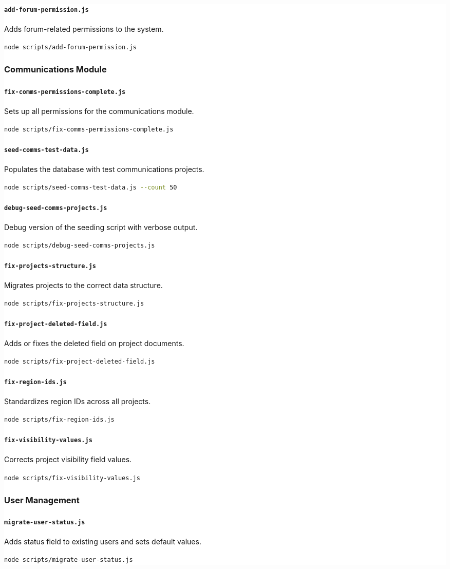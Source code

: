 #### `add-forum-permission.js`
Adds forum-related permissions to the system.
```bash
node scripts/add-forum-permission.js
```

### Communications Module

#### `fix-comms-permissions-complete.js`
Sets up all permissions for the communications module.
```bash
node scripts/fix-comms-permissions-complete.js
```

#### `seed-comms-test-data.js`
Populates the database with test communications projects.
```bash
node scripts/seed-comms-test-data.js --count 50
```

#### `debug-seed-comms-projects.js`
Debug version of the seeding script with verbose output.
```bash
node scripts/debug-seed-comms-projects.js
```

#### `fix-projects-structure.js`
Migrates projects to the correct data structure.
```bash
node scripts/fix-projects-structure.js
```

#### `fix-project-deleted-field.js`
Adds or fixes the deleted field on project documents.
```bash
node scripts/fix-project-deleted-field.js
```

#### `fix-region-ids.js`
Standardizes region IDs across all projects.
```bash
node scripts/fix-region-ids.js
```

#### `fix-visibility-values.js`
Corrects project visibility field values.
```bash
node scripts/fix-visibility-values.js
```

### User Management

#### `migrate-user-status.js`
Adds status field to existing users and sets default values.
```bash
node scripts/migrate-user-status.js
```
